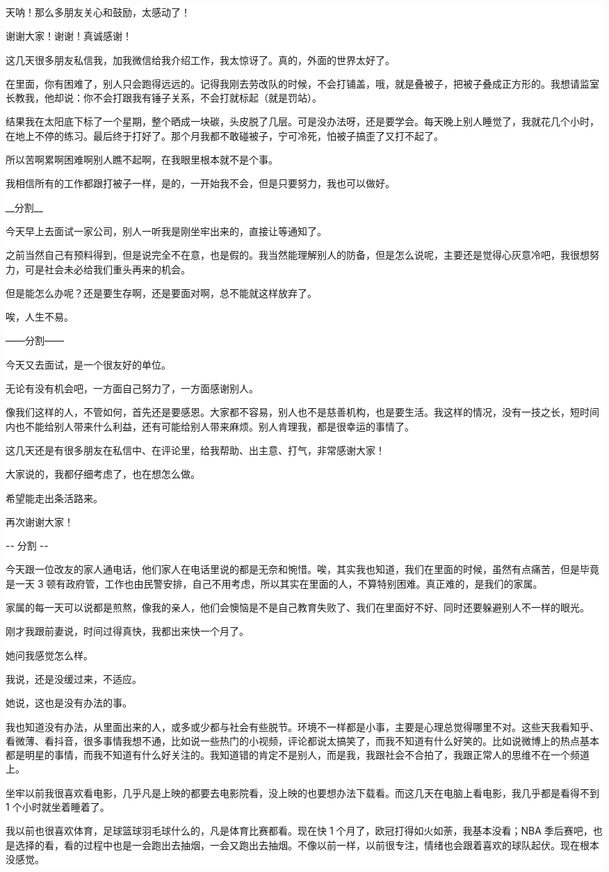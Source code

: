 天呐！那么多朋友关心和鼓励，太感动了！

谢谢大家！谢谢！真诚感谢！

这几天很多朋友私信我，加我微信给我介绍工作，我太惊讶了。真的，外面的世界太好了。

在里面，你有困难了，别人只会跑得远远的。记得我刚去劳改队的时候，不会打铺盖，哦，就是叠被子，把被子叠成正方形的。我想请监室长教我，他却说：你不会打跟我有锤子关系，不会打就标起（就是罚站）。

结果我在太阳底下标了一个星期，整个晒成一块碳，头皮脱了几层。可是没办法呀，还是要学会。每天晚上别人睡觉了，我就花几个小时，在地上不停的练习。最后终于打好了。那个月我都不敢碰被子，宁可冷死，怕被子搞歪了又打不起了。

所以苦啊累啊困难啊别人瞧不起啊，在我眼里根本就不是个事。

我相信所有的工作都跟打被子一样，是的，一开始我不会，但是只要努力，我也可以做好。

\_\_分割\_\_

今天早上去面试一家公司，别人一听我是刚坐牢出来的，直接让等通知了。

之前当然自己有预料得到，但是说完全不在意，也是假的。我当然能理解别人的防备，但是怎么说呢，主要还是觉得心灰意冷吧，我很想努力，可是社会未必给我们重头再来的机会。

但是能怎么办呢？还是要生存啊，还是要面对啊，总不能就这样放弃了。

唉，人生不易。

——分割——

今天又去面试，是一个很友好的单位。

无论有没有机会吧，一方面自己努力了，一方面感谢别人。

像我们这样的人，不管如何，首先还是要感恩。大家都不容易，别人也不是慈善机构，也是要生活。我这样的情况，没有一技之长，短时间内也不能给别人带来什么利益，还有可能给别人带来麻烦。别人肯理我，都是很幸运的事情了。

这几天还是有很多朋友在私信中、在评论里，给我帮助、出主意、打气，非常感谢大家！

大家说的，我都仔细考虑了，也在想怎么做。

希望能走出条活路来。

再次谢谢大家！

\-- 分割 --

今天跟一位改友的家人通电话，他们家人在电话里说的都是无奈和惋惜。唉，其实我也知道，我们在里面的时候，虽然有点痛苦，但是毕竟是一天 3 顿有政府管，工作也由民警安排，自己不用考虑，所以其实在里面的人，不算特别困难。真正难的，是我们的家属。

家属的每一天可以说都是煎熬，像我的亲人，他们会懊恼是不是自己教育失败了、我们在里面好不好、同时还要躲避别人不一样的眼光。

刚才我跟前妻说，时间过得真快，我都出来快一个月了。

她问我感觉怎么样。

我说，还是没缓过来，不适应。

她说，这也是没有办法的事。

我也知道没有办法，从里面出来的人，或多或少都与社会有些脱节。环境不一样都是小事，主要是心理总觉得哪里不对。这些天我看知乎、看微薄、看抖音，很多事情我想不通，比如说一些热门的小视频，评论都说太搞笑了，而我不知道有什么好笑的。比如说微博上的热点基本都是明星的事情，而我不知道有什么好关注的。我知道错的肯定不是别人，而是我，我跟社会不合拍了，我跟正常人的思维不在一个频道上。

坐牢以前我很喜欢看电影，几乎凡是上映的都要去电影院看，没上映的也要想办法下载看。而这几天在电脑上看电影，我几乎都是看得不到 1 个小时就坐着睡着了。

我以前也很喜欢体育，足球篮球羽毛球什么的，凡是体育比赛都看。现在快 1 个月了，欧冠打得如火如荼，我基本没看；NBA 季后赛吧，也是选择的看，看的过程中也是一会跑出去抽烟，一会又跑出去抽烟。不像以前一样，以前很专注，情绪也会跟着喜欢的球队起伏。现在根本没感觉。
